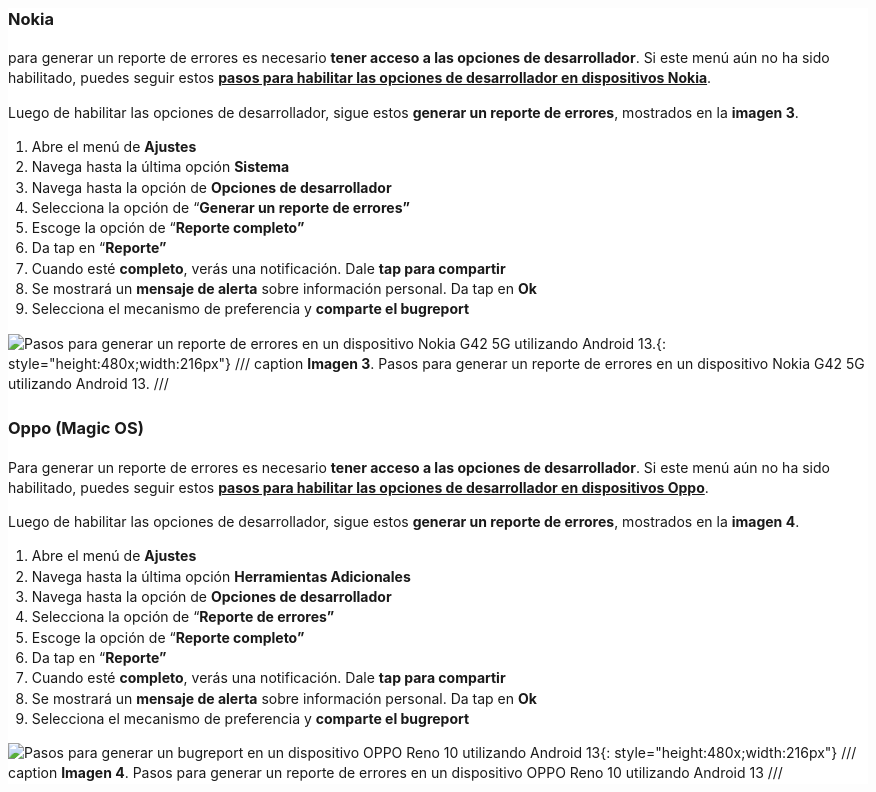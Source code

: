 ### Nokia  

para generar un reporte de errores es necesario **tener acceso a las opciones de desarrollador**. Si este menú aún no ha sido habilitado, puedes seguir estos **[pasos para habilitar las opciones de desarrollador en dispositivos Nokia](../02-como-habilitar-opciones-desarrollador/02-como-habilitar-opciones-desarrollador.md#nokia)**. 

Luego de habilitar las opciones de desarrollador, sigue estos **generar un reporte de errores**, mostrados en la **imagen 3**.  

1. Abre el menú de **Ajustes**  
2. Navega hasta la última opción **Sistema**  
3. Navega hasta la opción de **Opciones de desarrollador**  
4. Selecciona la opción de “**Generar un reporte de errores”**   
5. Escoge la opción de “**Reporte completo”**  
6. Da tap en “**Reporte”**   
7. Cuando esté **completo**, verás una notificación. Dale **tap para compartir**  
8. Se mostrará un **mensaje de alerta** sobre  información personal. Da tap en **Ok**  
9. Selecciona el mecanismo de preferencia y **comparte el bugreport**  


![Pasos para  generar un reporte de errores en un dispositivo Nokia G42 5G utilizando Android 13\.](../05-como-extraer-bugreport/assets/bug-report-nokia-g42.gif "imagen 4"){: style="height:480x;width:216px"}
/// caption
**Imagen 3**. Pasos para generar un reporte de errores en un dispositivo Nokia G42 5G utilizando Android 13\.
///

### Oppo (Magic OS)

Para generar un reporte de errores es necesario **tener acceso a las opciones de desarrollador**. Si este menú aún no ha sido habilitado, puedes seguir estos **[pasos para habilitar las opciones de desarrollador en dispositivos Oppo](../02-como-habilitar-opciones-desarrollador/02-como-habilitar-opciones-desarrollador.md#oppo-reno-10-color-os)**. 

Luego de habilitar las opciones de desarrollador, sigue estos **generar un reporte de errores**, mostrados en la **imagen 4**.  

1. Abre el menú de **Ajustes**  
2. Navega hasta la última opción **Herramientas Adicionales**  
3. Navega hasta la opción de **Opciones de desarrollador**  
4. Selecciona la opción de “**Reporte de errores”**   
5. Escoge la opción de “**Reporte completo”**  
6. Da tap en “**Reporte”**   
7. Cuando esté **completo**, verás una notificación. Dale **tap para compartir**  
8. Se mostrará un **mensaje de alerta** sobre  información personal. Da tap en **Ok**  
9. Selecciona el mecanismo de preferencia y **comparte el bugreport**  


![Pasos para generar un bugreport en un dispositivo OPPO Reno 10 utilizando Android 13](../05-como-extraer-bugreport/assets/bug-report-oppo-reno10-5g.gif "imagen 5"){: style="height:480x;width:216px"}
/// caption
**Imagen 4**. Pasos para generar un reporte de errores en un dispositivo OPPO Reno 10 utilizando Android 13
///
